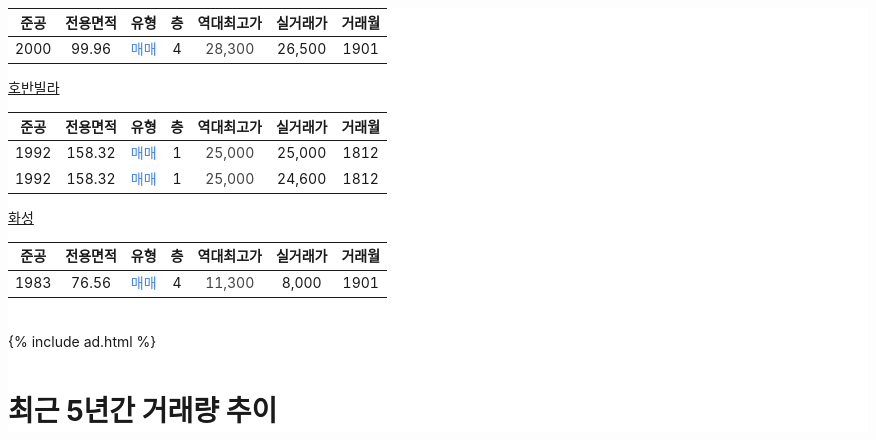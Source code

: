 |준공|전용면적|유형|층|역대최고가|실거래가|거래월|
|:---:|:---:|:---:|:---:|:---:|:---:|:---:|
|2000|99.96|<span style="color:#4285f3">매매</span>|4|<span style="color:#444444">28,300</span>|26,500|1901|

[호반빌라](https://search.naver.com/search.naver?query=%EA%B4%91%EC%A3%BC%EA%B4%91%EC%97%AD%EC%8B%9C+%EB%B6%81%EA%B5%AC+%EB%91%90%EC%95%94%EB%8F%99+%ED%98%B8%EB%B0%98%EB%B9%8C%EB%9D%BC)

|준공|전용면적|유형|층|역대최고가|실거래가|거래월|
|:---:|:---:|:---:|:---:|:---:|:---:|:---:|
|1992|158.32|<span style="color:#4285f3">매매</span>|1|<span style="color:#444444">25,000</span>|25,000|1812|
|1992|158.32|<span style="color:#4285f3">매매</span>|1|<span style="color:#444444">25,000</span>|24,600|1812|

[화성](https://search.naver.com/search.naver?query=%EA%B4%91%EC%A3%BC%EA%B4%91%EC%97%AD%EC%8B%9C+%EB%B6%81%EA%B5%AC+%EB%91%90%EC%95%94%EB%8F%99+%ED%99%94%EC%84%B1)

|준공|전용면적|유형|층|역대최고가|실거래가|거래월|
|:---:|:---:|:---:|:---:|:---:|:---:|:---:|
|1983|76.56|<span style="color:#4285f3">매매</span>|4|<span style="color:#444444">11,300</span>|8,000|1901|


<br>
{% include ad.html %}
<br>

# 최근 5년간 거래량 추이


<div style="width:100%;">
    <canvas id="deal_progress" height="200"></canvas>
</div>

<script>
new Chart(document.getElementById("deal_progress"), {
    type: 'line',
    data: {
        labels: ['201402','201403','201404','201405','201406','201407','201408','201409','201410','201411','201412','201501','201502','201503','201504','201505','201506','201507','201508','201509','201510','201511','201512','201601','201602','201603','201604','201605','201606','201607','201608','201609','201610','201611','201612','201701','201702','201703','201704','201705','201706','201707','201708','201709','201710','201711','201712','201801','201802','201803','201804','201805','201806','201807','201808','201809','201810','201811','201812','201901','201902'],
        datasets: [{
            label: '매매',
            pointRadius: 1,
            data: [43, 52, 33, 41, 35, 31, 31, 43, 48, 37, 26, 47, 36, 60, 57, 43, 43, 43, 38, 36, 41, 36, 28, 31, 31, 44, 34, 44, 29, 33, 34, 34, 35, 31, 36, 33, 60, 55, 31, 54, 49, 37, 35, 44, 31, 33, 32, 41, 44, 65, 38, 43, 39, 34, 42, 82, 64, 31, 29, 35, 4],
            borderColor: "rgba(255, 201, 14, 1)",
            backgroundColor: "rgba(255, 201, 14, 0.5)",
            fill: false,
            lineTension: 0
        },{
            label: '전월세',
            pointRadius: 1,
            data: [30, 24, 18, 17, 11, 13, 11, 26, 20, 15, 7, 11, 22, 13, 16, 17, 13, 14, 13, 10, 19, 15, 11, 13, 22, 18, 19, 8, 16, 15, 13, 7, 10, 8, 9, 7, 12, 21, 21, 17, 20, 14, 14, 13, 14, 17, 14, 15, 14, 16, 12, 13, 15, 13, 22, 16, 18, 9, 12, 10, 4],
            borderColor: "rgba(0, 141, 185, 1)",
            backgroundColor: "rgba(0, 141, 185, 0.5)",
            fill: false,
            lineTension: 0
        }
        ]
    },
